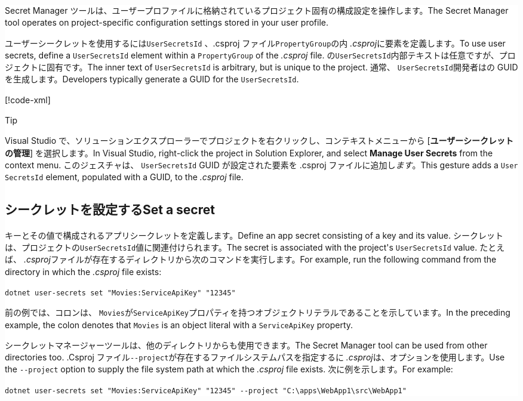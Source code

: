 <span data-ttu-id="89bfb-248">Secret Manager ツールは、ユーザープロファイルに格納されているプロジェクト固有の構成設定を操作します。</span><span class="sxs-lookup"><span data-stu-id="89bfb-248">The Secret Manager tool operates on project-specific configuration settings stored in your user profile.</span></span>

<span data-ttu-id="89bfb-249">ユーザーシークレットを使用するには`UserSecretsId` 、.csproj ファイル`PropertyGroup`の内 *.csproj*に要素を定義します。</span><span class="sxs-lookup"><span data-stu-id="89bfb-249">To use user secrets, define a `UserSecretsId` element within a `PropertyGroup` of the *.csproj* file.</span></span> <span data-ttu-id="89bfb-250">の`UserSecretsId`内部テキストは任意ですが、プロジェクトに固有です。</span><span class="sxs-lookup"><span data-stu-id="89bfb-250">The inner text of `UserSecretsId` is arbitrary, but is unique to the project.</span></span> <span data-ttu-id="89bfb-251">通常、 `UserSecretsId`開発者はの GUID を生成します。</span><span class="sxs-lookup"><span data-stu-id="89bfb-251">Developers typically generate a GUID for the `UserSecretsId`.</span></span>

[!code-xml[](app-secrets/samples/2.x/UserSecrets/UserSecrets.csproj?name=snippet_PropertyGroup&highlight=3)]

> [!TIP]
> <span data-ttu-id="89bfb-252">Visual Studio で、ソリューションエクスプローラーでプロジェクトを右クリックし、コンテキストメニューから [**ユーザーシークレットの管理**] を選択します。</span><span class="sxs-lookup"><span data-stu-id="89bfb-252">In Visual Studio, right-click the project in Solution Explorer, and select **Manage User Secrets** from the context menu.</span></span> <span data-ttu-id="89bfb-253">このジェスチャは、 `UserSecretsId` GUID が設定された要素を .csproj ファイルに追加し*ます*。</span><span class="sxs-lookup"><span data-stu-id="89bfb-253">This gesture adds a `UserSecretsId` element, populated with a GUID, to the *.csproj* file.</span></span>

## <a name="set-a-secret"></a><span data-ttu-id="89bfb-254">シークレットを設定する</span><span class="sxs-lookup"><span data-stu-id="89bfb-254">Set a secret</span></span>

<span data-ttu-id="89bfb-255">キーとその値で構成されるアプリシークレットを定義します。</span><span class="sxs-lookup"><span data-stu-id="89bfb-255">Define an app secret consisting of a key and its value.</span></span> <span data-ttu-id="89bfb-256">シークレットは、プロジェクトの`UserSecretsId`値に関連付けられます。</span><span class="sxs-lookup"><span data-stu-id="89bfb-256">The secret is associated with the project's `UserSecretsId` value.</span></span> <span data-ttu-id="89bfb-257">たとえば、 *.csproj*ファイルが存在するディレクトリから次のコマンドを実行します。</span><span class="sxs-lookup"><span data-stu-id="89bfb-257">For example, run the following command from the directory in which the *.csproj* file exists:</span></span>

```dotnetcli
dotnet user-secrets set "Movies:ServiceApiKey" "12345"
```

<span data-ttu-id="89bfb-258">前の例では、コロンは、 `Movies`が`ServiceApiKey`プロパティを持つオブジェクトリテラルであることを示しています。</span><span class="sxs-lookup"><span data-stu-id="89bfb-258">In the preceding example, the colon denotes that `Movies` is an object literal with a `ServiceApiKey` property.</span></span>

<span data-ttu-id="89bfb-259">シークレットマネージャーツールは、他のディレクトリからも使用できます。</span><span class="sxs-lookup"><span data-stu-id="89bfb-259">The Secret Manager tool can be used from other directories too.</span></span> <span data-ttu-id="89bfb-260">.Csproj ファイル`--project`が存在するファイルシステムパスを指定するに *.csproj*は、オプションを使用します。</span><span class="sxs-lookup"><span data-stu-id="89bfb-260">Use the `--project` option to supply the file system path at which the *.csproj* file exists.</span></span> <span data-ttu-id="89bfb-261">次に例を示します。</span><span class="sxs-lookup"><span data-stu-id="89bfb-261">For example:</span></span>

```dotnetcli
dotnet user-secrets set "Movies:ServiceApiKey" "12345" --project "C:\apps\WebApp1\src\WebApp1"
```
